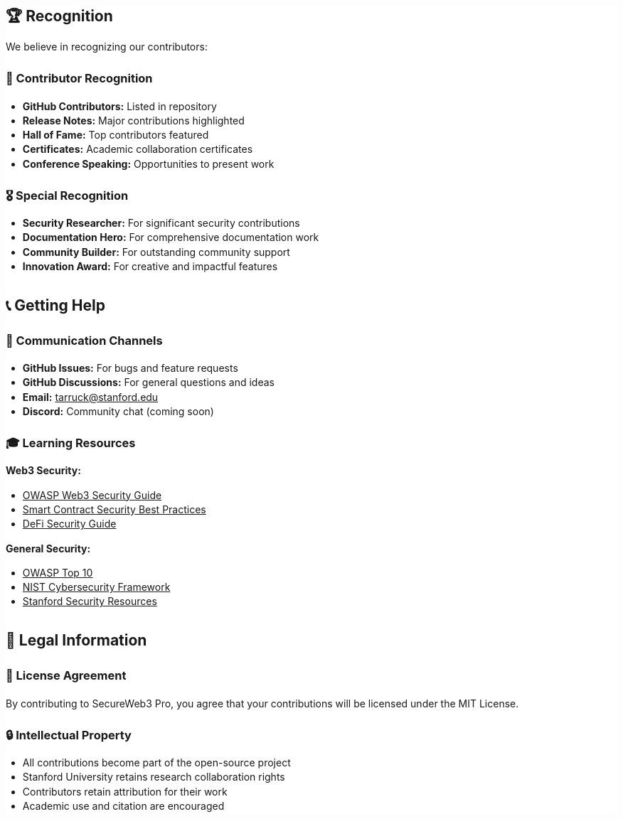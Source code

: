 ## 🏆 Recognition

We believe in recognizing our contributors:

### 🌟 Contributor Recognition

- **GitHub Contributors:** Listed in repository
- **Release Notes:** Major contributions highlighted
- **Hall of Fame:** Top contributors featured
- **Certificates:** Academic collaboration certificates
- **Conference Speaking:** Opportunities to present work

### 🎖️ Special Recognition

- **Security Researcher:** For significant security contributions
- **Documentation Hero:** For comprehensive documentation work
- **Community Builder:** For outstanding community support
- **Innovation Award:** For creative and impactful features

## 📞 Getting Help

### 💬 Communication Channels

- **GitHub Issues:** For bugs and feature requests
- **GitHub Discussions:** For general questions and ideas
- **Email:** [tarruck@stanford.edu](mailto:tarruck@stanford.edu)
- **Discord:** Community chat (coming soon)

### 🎓 Learning Resources

**Web3 Security:**
- [OWASP Web3 Security Guide](https://owasp.org/www-project-web3-security/)
- [Smart Contract Security Best Practices](https://consensys.github.io/smart-contract-best-practices/)
- [DeFi Security Guide](https://github.com/ethereum/security)

**General Security:**
- [OWASP Top 10](https://owasp.org/www-project-top-ten/)
- [NIST Cybersecurity Framework](https://www.nist.gov/cyberframework)
- [Stanford Security Resources](https://uit.stanford.edu/security)

## 📜 Legal Information

### 📄 License Agreement

By contributing to SecureWeb3 Pro, you agree that your contributions will be licensed under the MIT License.

### 🔒 Intellectual Property

- All contributions become part of the open-source project
- Stanford University retains research collaboration rights
- Contributors retain attribution for their work
- Academic use and citation are encouraged
